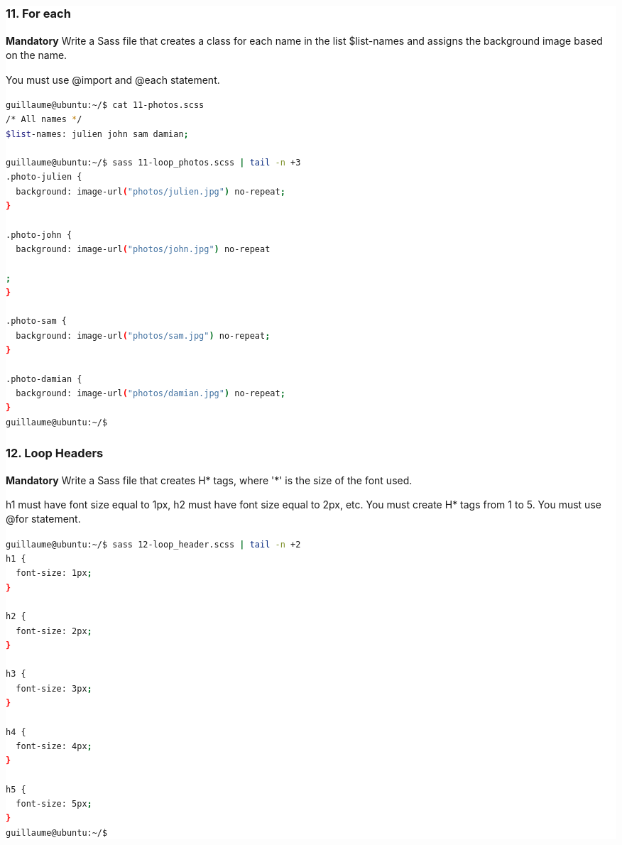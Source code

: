 ### 11. For each
**Mandatory**
Write a Sass file that creates a class for each name in the list $list-names and assigns the background image based on the name.

You must use @import and @each statement.

```bash
guillaume@ubuntu:~/$ cat 11-photos.scss 
/* All names */
$list-names: julien john sam damian;

guillaume@ubuntu:~/$ sass 11-loop_photos.scss | tail -n +3
.photo-julien {
  background: image-url("photos/julien.jpg") no-repeat;
}

.photo-john {
  background: image-url("photos/john.jpg") no-repeat

;
}

.photo-sam {
  background: image-url("photos/sam.jpg") no-repeat;
}

.photo-damian {
  background: image-url("photos/damian.jpg") no-repeat;
}
guillaume@ubuntu:~/$ 
```

### 12. Loop Headers
**Mandatory**
Write a Sass file that creates H* tags, where '*' is the size of the font used.

h1 must have font size equal to 1px, h2 must have font size equal to 2px, etc.
You must create H* tags from 1 to 5.
You must use @for statement.

```bash
guillaume@ubuntu:~/$ sass 12-loop_header.scss | tail -n +2
h1 {
  font-size: 1px;
}

h2 {
  font-size: 2px;
}

h3 {
  font-size: 3px;
}

h4 {
  font-size: 4px;
}

h5 {
  font-size: 5px;
}
guillaume@ubuntu:~/$ 
```